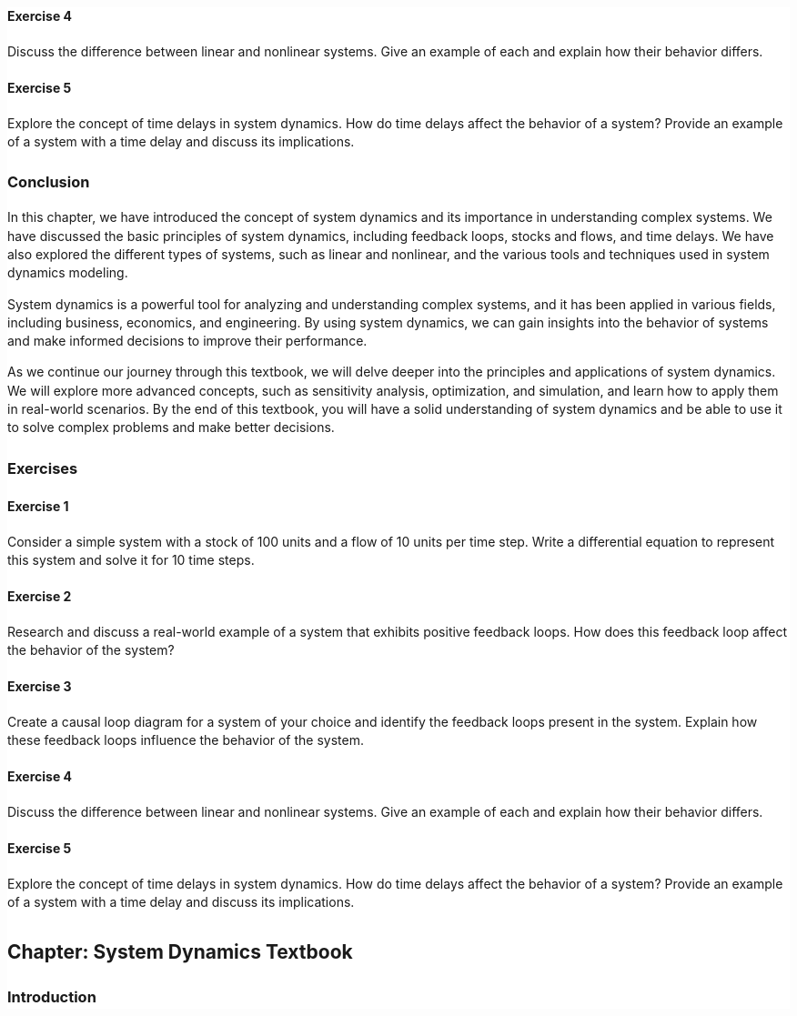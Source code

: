 #### Exercise 4
Discuss the difference between linear and nonlinear systems. Give an example of each and explain how their behavior differs.

#### Exercise 5
Explore the concept of time delays in system dynamics. How do time delays affect the behavior of a system? Provide an example of a system with a time delay and discuss its implications.


### Conclusion
In this chapter, we have introduced the concept of system dynamics and its importance in understanding complex systems. We have discussed the basic principles of system dynamics, including feedback loops, stocks and flows, and time delays. We have also explored the different types of systems, such as linear and nonlinear, and the various tools and techniques used in system dynamics modeling.

System dynamics is a powerful tool for analyzing and understanding complex systems, and it has been applied in various fields, including business, economics, and engineering. By using system dynamics, we can gain insights into the behavior of systems and make informed decisions to improve their performance.

As we continue our journey through this textbook, we will delve deeper into the principles and applications of system dynamics. We will explore more advanced concepts, such as sensitivity analysis, optimization, and simulation, and learn how to apply them in real-world scenarios. By the end of this textbook, you will have a solid understanding of system dynamics and be able to use it to solve complex problems and make better decisions.

### Exercises
#### Exercise 1
Consider a simple system with a stock of 100 units and a flow of 10 units per time step. Write a differential equation to represent this system and solve it for 10 time steps.

#### Exercise 2
Research and discuss a real-world example of a system that exhibits positive feedback loops. How does this feedback loop affect the behavior of the system?

#### Exercise 3
Create a causal loop diagram for a system of your choice and identify the feedback loops present in the system. Explain how these feedback loops influence the behavior of the system.

#### Exercise 4
Discuss the difference between linear and nonlinear systems. Give an example of each and explain how their behavior differs.

#### Exercise 5
Explore the concept of time delays in system dynamics. How do time delays affect the behavior of a system? Provide an example of a system with a time delay and discuss its implications.


## Chapter: System Dynamics Textbook
### Introduction
